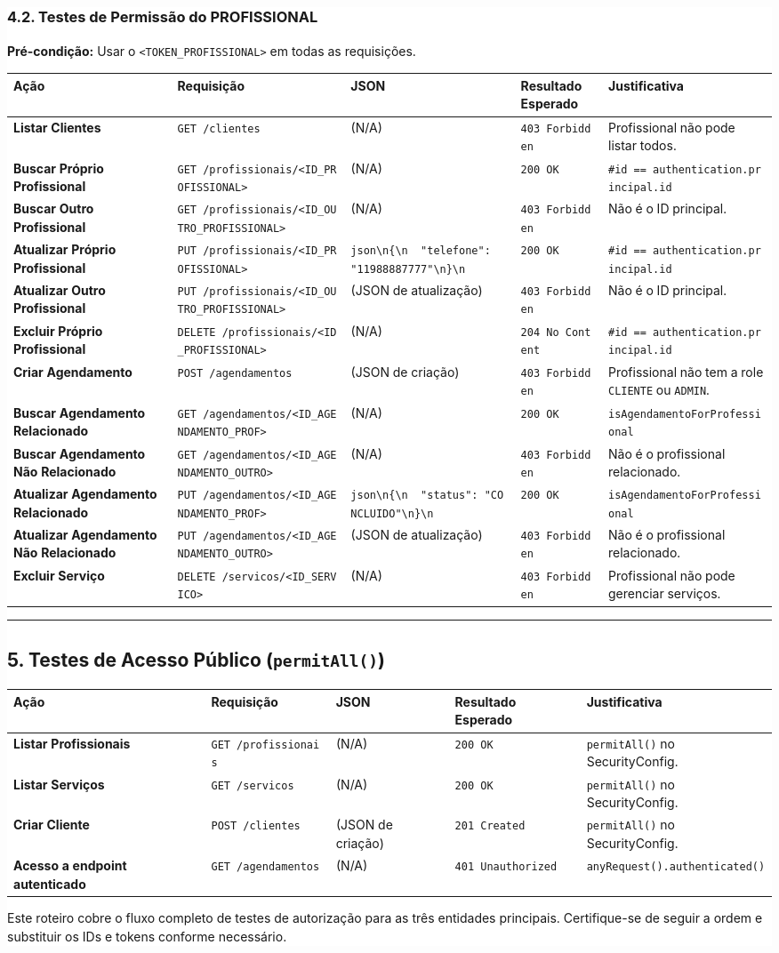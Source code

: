 ### 4.2. Testes de Permissão do PROFISSIONAL

**Pré-condição:** Usar o `<TOKEN_PROFISSIONAL>` em todas as requisições.

| Ação | Requisição | JSON | Resultado Esperado | Justificativa |
| :--- | :--- | :--- | :--- | :--- |
| **Listar Clientes** | `GET /clientes` | (N/A) | `403 Forbidden` | Profissional não pode listar todos. |
| **Buscar Próprio Profissional** | `GET /profissionais/<ID_PROFISSIONAL>` | (N/A) | `200 OK` | `#id == authentication.principal.id` |
| **Buscar Outro Profissional** | `GET /profissionais/<ID_OUTRO_PROFISSIONAL>` | (N/A) | `403 Forbidden` | Não é o ID principal. |
| **Atualizar Próprio Profissional** | `PUT /profissionais/<ID_PROFISSIONAL>` | ```json\n{\n  "telefone": "11988887777"\n}\n``` | `200 OK` | `#id == authentication.principal.id` |
| **Atualizar Outro Profissional** | `PUT /profissionais/<ID_OUTRO_PROFISSIONAL>` | (JSON de atualização) | `403 Forbidden` | Não é o ID principal. |
| **Excluir Próprio Profissional** | `DELETE /profissionais/<ID_PROFISSIONAL>` | (N/A) | `204 No Content` | `#id == authentication.principal.id` |
| **Criar Agendamento** | `POST /agendamentos` | (JSON de criação) | `403 Forbidden` | Profissional não tem a role `CLIENTE` ou `ADMIN`. |
| **Buscar Agendamento Relacionado** | `GET /agendamentos/<ID_AGENDAMENTO_PROF>` | (N/A) | `200 OK` | `isAgendamentoForProfessional` |
| **Buscar Agendamento Não Relacionado** | `GET /agendamentos/<ID_AGENDAMENTO_OUTRO>` | (N/A) | `403 Forbidden` | Não é o profissional relacionado. |
| **Atualizar Agendamento Relacionado** | `PUT /agendamentos/<ID_AGENDAMENTO_PROF>` | ```json\n{\n  "status": "CONCLUIDO"\n}\n``` | `200 OK` | `isAgendamentoForProfessional` |
| **Atualizar Agendamento Não Relacionado** | `PUT /agendamentos/<ID_AGENDAMENTO_OUTRO>` | (JSON de atualização) | `403 Forbidden` | Não é o profissional relacionado. |
| **Excluir Serviço** | `DELETE /servicos/<ID_SERVICO>` | (N/A) | `403 Forbidden` | Profissional não pode gerenciar serviços. |

---

## 5. Testes de Acesso Público (`permitAll()`)

| Ação | Requisição | JSON | Resultado Esperado | Justificativa |
| :--- | :--- | :--- | :--- | :--- |
| **Listar Profissionais** | `GET /profissionais` | (N/A) | `200 OK` | `permitAll()` no SecurityConfig. |
| **Listar Serviços** | `GET /servicos` | (N/A) | `200 OK` | `permitAll()` no SecurityConfig. |
| **Criar Cliente** | `POST /clientes` | (JSON de criação) | `201 Created` | `permitAll()` no SecurityConfig. |
| **Acesso a endpoint autenticado** | `GET /agendamentos` | (N/A) | `401 Unauthorized` | `anyRequest().authenticated()` |

Este roteiro cobre o fluxo completo de testes de autorização para as três entidades principais. Certifique-se de seguir a ordem e substituir os IDs e tokens conforme necessário.
